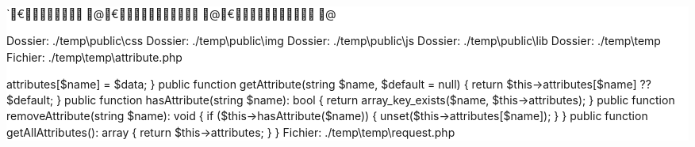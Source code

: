    `          €                                         @      €                                          @      €                                          @                                                                                                                                                                                                                                                                                                                                                                                                                                                                                                                                                                                                                                                                                                                                                                                                              

Dossier: ./temp\public\css
Dossier: ./temp\public\img
Dossier: ./temp\public\js
Dossier: ./temp\public\lib
Dossier: ./temp\temp
Fichier: ./temp\temp\attribute.php
<?php

class HttpAttribute
{
    private array $attributes = [];

    public function setAttribute(string $name, $data): void
    {
        $this->attributes[$name] = $data;
    }

    public function getAttribute(string $name, $default = null)
    {
        return $this->attributes[$name] ?? $default;
    }

    public function hasAttribute(string $name): bool
    {
        return array_key_exists($name, $this->attributes);
    }

    public function removeAttribute(string $name): void
    {
        if ($this->hasAttribute($name)) {
            unset($this->attributes[$name]);
        }
    }

    public function getAllAttributes(): array
    {
        return $this->attributes;
    }
}


Fichier: ./temp\temp\request.php
<?php

class Request
{
    private array $postData;
    private array $getData;
